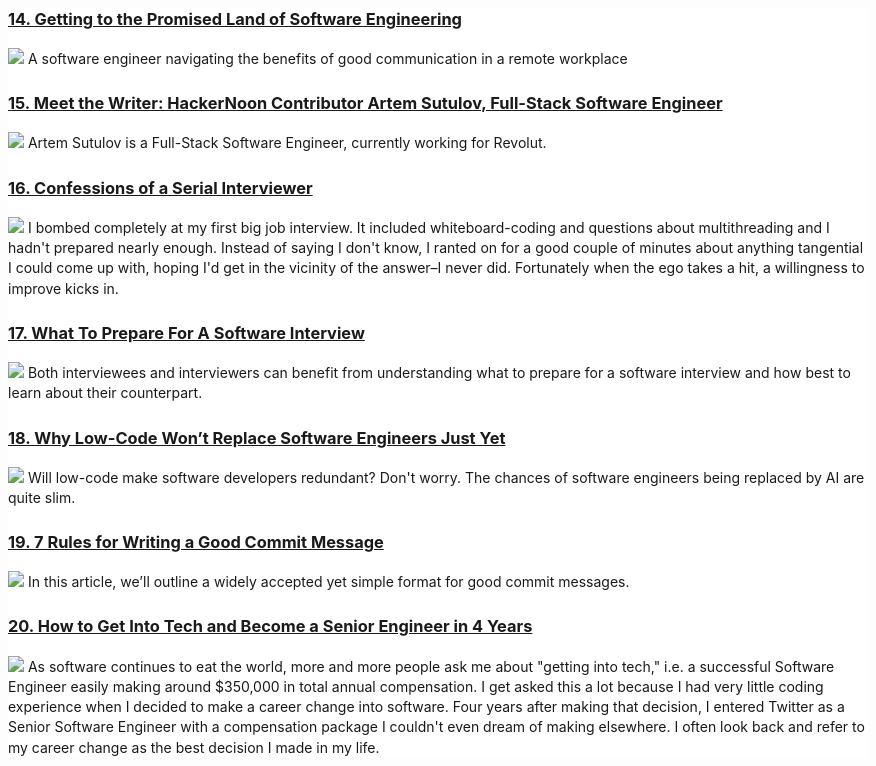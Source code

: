 ### [14. Getting to the Promised Land of Software Engineering](https://hackernoon.com/getting-to-the-promised-land-of-software-engineering)
![](https://cdn.hackernoon.com/images/OQ8w9673DVgSKBLD5tvDpKrOj4J2-vl93o2s.jpeg)
A software engineer navigating the benefits of good communication in a remote workplace


### [15. Meet the Writer: HackerNoon Contributor Artem Sutulov, Full-Stack Software Engineer](https://hackernoon.com/meet-the-writer-hackernoon-contributor-artem-sutulov-full-stack-software-engineer)
![](https://cdn.hackernoon.com/images/evTYKjg9tYatYaHQVkt4aQTdaL03-7af3gs3.jpeg)
Artem Sutulov is a Full-Stack Software Engineer, currently working for Revolut. 

### [16. Confessions of a Serial Interviewer](https://hackernoon.com/confessions-of-a-serial-interviewer-mz183yim)
![](https://cdn.hackernoon.com/drafts/021tj32y1.png)
I bombed completely at my first big job interview. It included whiteboard-coding and questions about multithreading and I hadn't prepared nearly enough. Instead of saying I don't know, I ranted on for a good couple of minutes about anything tangential I could come up with, hoping I'd get in the vicinity of the answer–I never did. Fortunately when the ego takes a hit, a willingness to improve kicks in.

### [17. What To Prepare For A Software Interview](https://hackernoon.com/what-to-prepare-for-a-software-interview)
![](https://cdn.hackernoon.com/images/ARCWTrgYpoc531106B2eMedWoT42-dk93odz.jpeg)
Both interviewees and interviewers can benefit from understanding what to prepare for a software interview and how best to learn about their counterpart. 

### [18. Why Low-Code Won’t Replace Software Engineers Just Yet](https://hackernoon.com/why-low-code-wont-replace-software-engineers-just-yet)
![](https://cdn.hackernoon.com/images/8H9EiEtKsDSXzwwkiXiC6EVFfMZ2-wk93gym.jpeg)
Will low-code make software developers redundant? Don't worry. The chances of software engineers being replaced by AI are quite slim.

### [19. 7 Rules for Writing a Good Commit Message](https://hackernoon.com/7-rules-for-writing-a-good-commit-message)
![](https://cdn.hackernoon.com/images/MUo6MihNAVUIcUvRBbcToKZ7MKh1-iaa3pid.jpeg)
In this article, we’ll outline a widely accepted yet simple format for good commit messages.

### [20. How to Get Into Tech and Become a Senior Engineer in 4 Years](https://hackernoon.com/how-to-get-into-tech-and-become-a-senior-engineer-in-4-years-z91932a2)
![](https://images.unsplash.com/photo-1573495803898-b6752f1d326e?ixlib=rb-1.2.1&q=80&fm=jpg&crop=entropy&cs=tinysrgb&w=1080&fit=max&ixid=eyJhcHBfaWQiOjEwMDk2Mn0)
As software continues to eat the world, more and more people ask me about "getting into tech," i.e. a successful Software Engineer easily making around $350,000 in total annual compensation. I get asked this a lot because I had very little coding experience when I decided to make a career change into software. Four years after making that decision, I entered Twitter as a Senior Software Engineer with a compensation package I couldn't even dream of making elsewhere. I often look back and refer to my career change as the best decision I made in my life.
